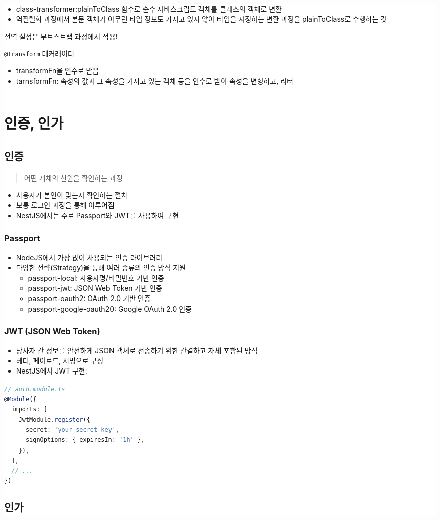 ```
```

- class-transformer:plainToClass 함수로 순수 자바스크립트 객체를 클래스의 객체로 변환
- 역질렬화 과정에서 본문 객체가 아무런 타입 정보도 가지고 있지 않아 타입을 지정하는 변환 과정을 plainToClass로 수행하는 것

전역 설정은 부트스트랩 과정에서 적용!

`@Transform` 데커레이터

- transformFn을 인수로 받음
- tarnsformFn: 속성의 값과 그 속성을 가지고 있는 객체 등을 인수로 받아 속성을 변형하고, 리터

---

# 인증, 인가

## 인증

> 어떤 개체의 신원을 확인하는 과정

- 사용자가 본인이 맞는지 확인하는 절차
- 보통 로그인 과정을 통해 이루어짐
- NestJS에서는 주로 Passport와 JWT를 사용하여 구현

### Passport

- NodeJS에서 가장 많이 사용되는 인증 라이브러리
- 다양한 전략(Strategy)을 통해 여러 종류의 인증 방식 지원
  - passport-local: 사용자명/비밀번호 기반 인증
  - passport-jwt: JSON Web Token 기반 인증
  - passport-oauth2: OAuth 2.0 기반 인증
  - passport-google-oauth20: Google OAuth 2.0 인증

### JWT (JSON Web Token)

- 당사자 간 정보를 안전하게 JSON 객체로 전송하기 위한 간결하고 자체 포함된 방식
- 헤더, 페이로드, 서명으로 구성
- NestJS에서 JWT 구현:

```typescript
// auth.module.ts
@Module({
  imports: [
    JwtModule.register({
      secret: 'your-secret-key',
      signOptions: { expiresIn: '1h' },
    }),
  ],
  // ...
})
```

## 인가
